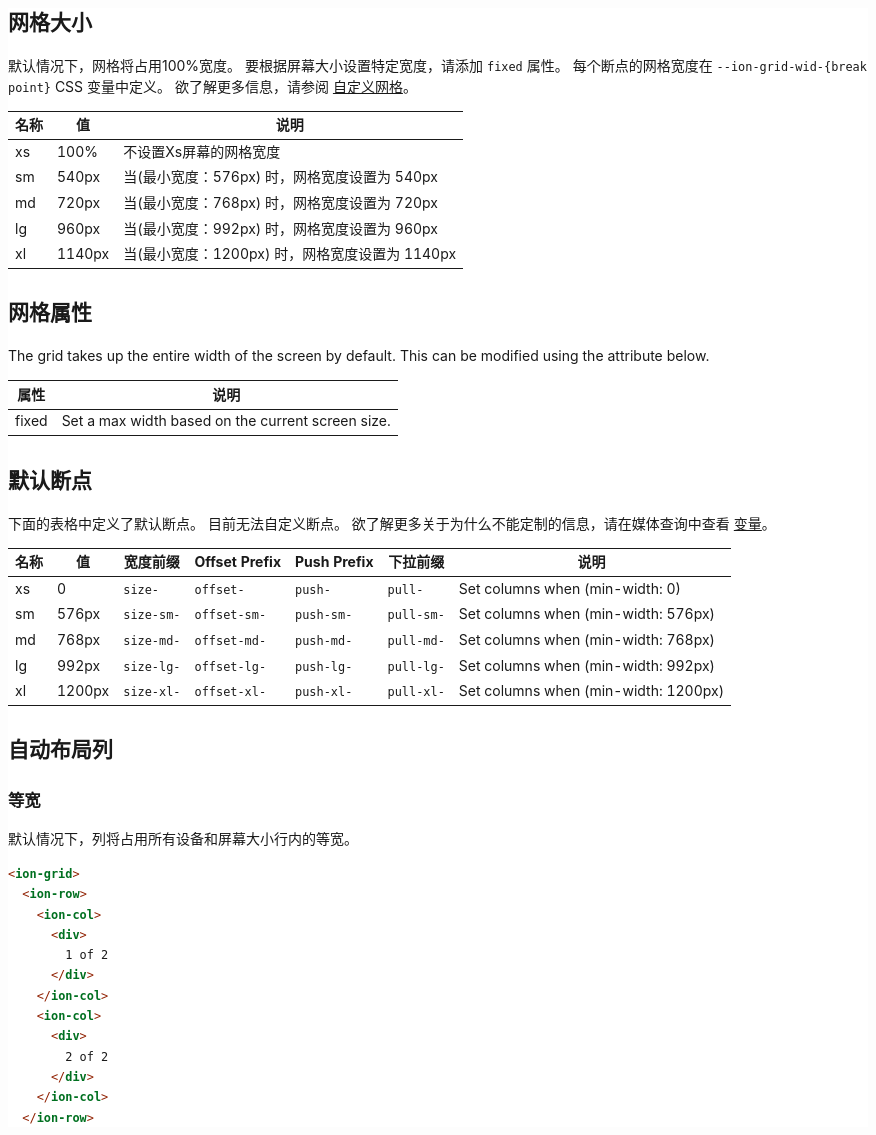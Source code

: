 ## 网格大小

默认情况下，网格将占用100%宽度。 要根据屏幕大小设置特定宽度，请添加 `fixed` 属性。 每个断点的网格宽度在 `--ion-grid-wid-{breakpoint}` CSS 变量中定义。 欲了解更多信息，请参阅 [自定义网格](#customizing-the-grid)。

| 名称 | 值      | 说明                              |
| -- | ------ | ------------------------------- |
| xs | 100%   | 不设置Xs屏幕的网格宽度                    |
| sm | 540px  | 当(最小宽度：576px) 时，网格宽度设置为 540px   |
| md | 720px  | 当(最小宽度：768px) 时，网格宽度设置为 720px   |
| lg | 960px  | 当(最小宽度：992px) 时，网格宽度设置为 960px   |
| xl | 1140px | 当(最小宽度：1200px) 时，网格宽度设置为 1140px |


## 网格属性

The grid takes up the entire width of the screen by default. This can be modified using the attribute below.

| 属性    | 说明                                                |
| ----- | ------------------------------------------------- |
| fixed | Set a max width based on the current screen size. |


## 默认断点

下面的表格中定义了默认断点。 目前无法自定义断点。 欲了解更多关于为什么不能定制的信息，请在媒体查询中查看 [变量](/docs/theming/advanced#variables-in-media-queries)。

| 名称 | 值      | 宽度前缀       | Offset Prefix | Push Prefix | 下拉前缀       | 说明                                   |
| -- | ------ | ---------- | ------------- | ----------- | ---------- | ------------------------------------ |
| xs | 0      | `size-`    | `offset-`     | `push-`     | `pull-`    | Set columns when (min-width: 0)      |
| sm | 576px  | `size-sm-` | `offset-sm-`  | `push-sm-`  | `pull-sm-` | Set columns when (min-width: 576px)  |
| md | 768px  | `size-md-` | `offset-md-`  | `push-md-`  | `pull-md-` | Set columns when (min-width: 768px)  |
| lg | 992px  | `size-lg-` | `offset-lg-`  | `push-lg-`  | `pull-lg-` | Set columns when (min-width: 992px)  |
| xl | 1200px | `size-xl-` | `offset-xl-`  | `push-xl-`  | `pull-xl-` | Set columns when (min-width: 1200px) |


## 自动布局列

### 等宽

默认情况下，列将占用所有设备和屏幕大小行内的等宽。

```html
<ion-grid>
  <ion-row>
    <ion-col>
      <div>
        1 of 2
      </div>
    </ion-col>
    <ion-col>
      <div>
        2 of 2
      </div>
    </ion-col>
  </ion-row>
```